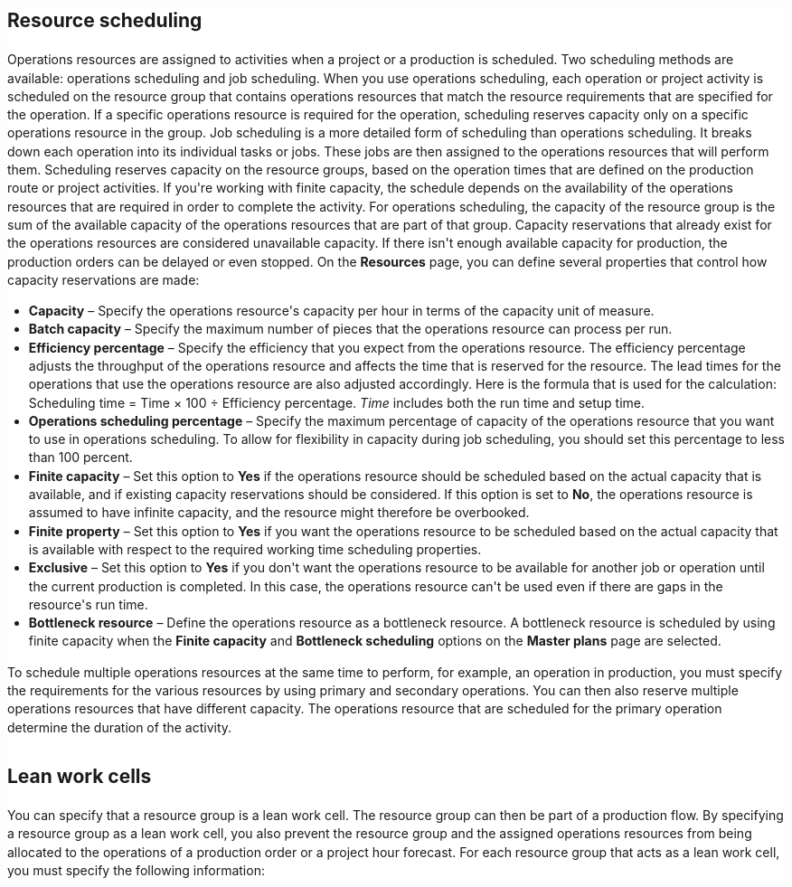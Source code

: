 ## Resource scheduling
Operations resources are assigned to activities when a project or a production is scheduled. Two scheduling methods are available: operations scheduling and job scheduling. When you use operations scheduling, each operation or project activity is scheduled on the resource group that contains operations resources that match the resource requirements that are specified for the operation. If a specific operations resource is required for the operation, scheduling reserves capacity only on a specific operations resource in the group. Job scheduling is a more detailed form of scheduling than operations scheduling. It breaks down each operation into its individual tasks or jobs. These jobs are then assigned to the operations resources that will perform them. Scheduling reserves capacity on the resource groups, based on the operation times that are defined on the production route or project activities. If you're working with finite capacity, the schedule depends on the availability of the operations resources that are required in order to complete the activity. For operations scheduling, the capacity of the resource group is the sum of the available capacity of the operations resources that are part of that group. Capacity reservations that already exist for the operations resources are considered unavailable capacity. If there isn't enough available capacity for production, the production orders can be delayed or even stopped. On the **Resources** page, you can define several properties that control how capacity reservations are made:

-   **Capacity** – Specify the operations resource's capacity per hour in terms of the capacity unit of measure.
-   **Batch capacity** – Specify the maximum number of pieces that the operations resource can process per run.
-   **Efficiency percentage** – Specify the efficiency that you expect from the operations resource. The efficiency percentage adjusts the throughput of the operations resource and affects the time that is reserved for the resource. The lead times for the operations that use the operations resource are also adjusted accordingly. Here is the formula that is used for the calculation: Scheduling time = Time × 100 ÷ Efficiency percentage. *Time* includes both the run time and setup time.
-   **Operations scheduling percentage** – Specify the maximum percentage of capacity of the operations resource that you want to use in operations scheduling. To allow for flexibility in capacity during job scheduling, you should set this percentage to less than 100 percent.
-   **Finite capacity** – Set this option to **Yes** if the operations resource should be scheduled based on the actual capacity that is available, and if existing capacity reservations should be considered. If this option is set to **No**, the operations resource is assumed to have infinite capacity, and the resource might therefore be overbooked.
-   **Finite property** – Set this option to **Yes** if you want the operations resource to be scheduled based on the actual capacity that is available with respect to the required working time scheduling properties.
-   **Exclusive** – Set this option to **Yes** if you don't want the operations resource to be available for another job or operation until the current production is completed. In this case, the operations resource can't be used even if there are gaps in the resource's run time.
-   **Bottleneck resource** – Define the operations resource as a bottleneck resource. A bottleneck resource is scheduled by using finite capacity when the **Finite capacity** and **Bottleneck scheduling** options on the **Master plans** page are selected.

To schedule multiple operations resources at the same time to perform, for example, an operation in production, you must specify the requirements for the various resources by using primary and secondary operations. You can then also reserve multiple operations resources that have different capacity. The operations resource that are scheduled for the primary operation determine the duration of the activity.

## Lean work cells
You can specify that a resource group is a lean work cell. The resource group can then be part of a production flow. By specifying a resource group as a lean work cell, you also prevent the resource group and the assigned operations resources from being allocated to the operations of a production order or a project hour forecast. For each resource group that acts as a lean work cell, you must specify the following information:
